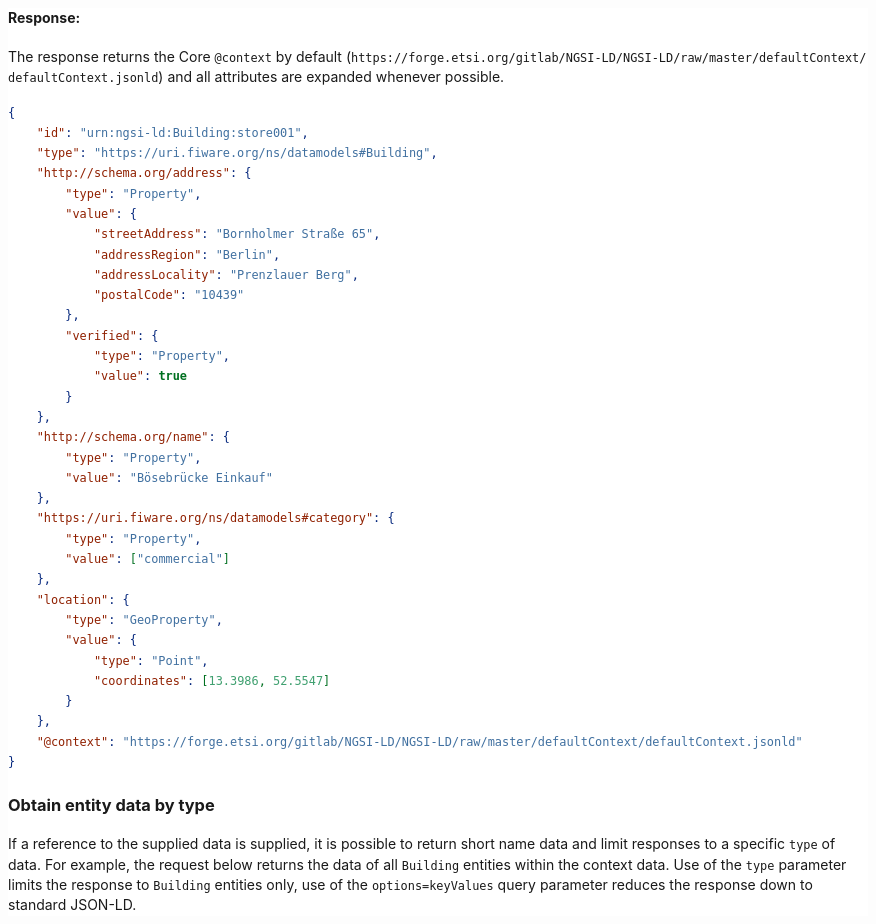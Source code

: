 #### Response:

The response returns the Core `@context` by default
(`https://forge.etsi.org/gitlab/NGSI-LD/NGSI-LD/raw/master/defaultContext/defaultContext.jsonld`) and all attributes are
expanded whenever possible.

```json
{
    "id": "urn:ngsi-ld:Building:store001",
    "type": "https://uri.fiware.org/ns/datamodels#Building",
    "http://schema.org/address": {
        "type": "Property",
        "value": {
            "streetAddress": "Bornholmer Straße 65",
            "addressRegion": "Berlin",
            "addressLocality": "Prenzlauer Berg",
            "postalCode": "10439"
        },
        "verified": {
            "type": "Property",
            "value": true
        }
    },
    "http://schema.org/name": {
        "type": "Property",
        "value": "Bösebrücke Einkauf"
    },
    "https://uri.fiware.org/ns/datamodels#category": {
        "type": "Property",
        "value": ["commercial"]
    },
    "location": {
        "type": "GeoProperty",
        "value": {
            "type": "Point",
            "coordinates": [13.3986, 52.5547]
        }
    },
    "@context": "https://forge.etsi.org/gitlab/NGSI-LD/NGSI-LD/raw/master/defaultContext/defaultContext.jsonld"
}
```

### Obtain entity data by type

If a reference to the supplied data is supplied, it is possible to return short name data and limit responses to a
specific `type` of data. For example, the request below returns the data of all `Building` entities within the context
data. Use of the `type` parameter limits the response to `Building` entities only, use of the `options=keyValues` query
parameter reduces the response down to standard JSON-LD.
